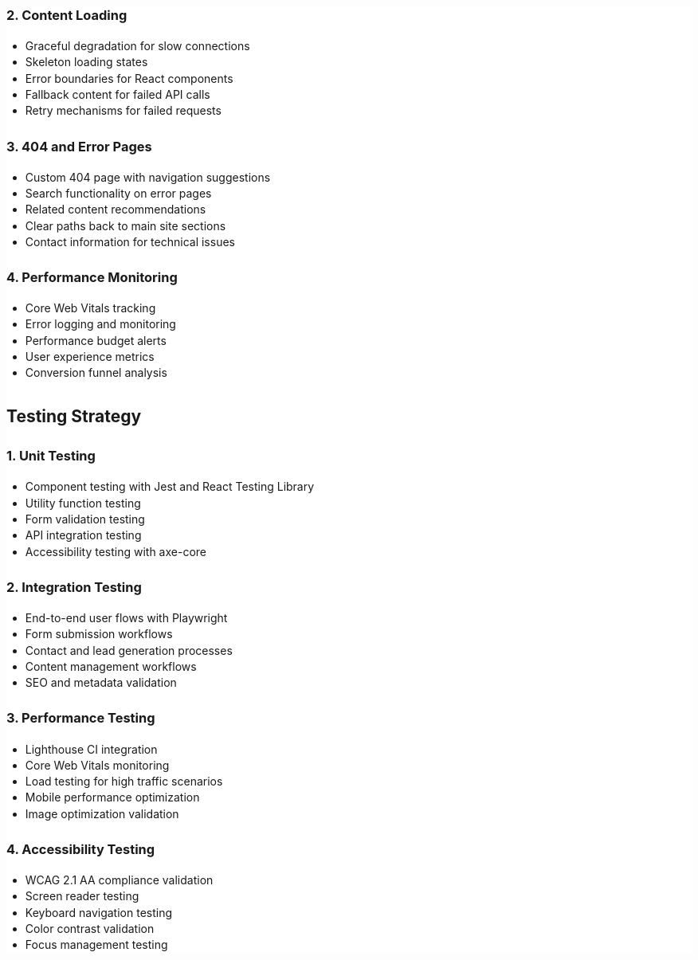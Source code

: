 ### 2. Content Loading
- Graceful degradation for slow connections
- Skeleton loading states
- Error boundaries for React components
- Fallback content for failed API calls
- Retry mechanisms for failed requests

### 3. 404 and Error Pages
- Custom 404 page with navigation suggestions
- Search functionality on error pages
- Related content recommendations
- Clear paths back to main site sections
- Contact information for technical issues

### 4. Performance Monitoring
- Core Web Vitals tracking
- Error logging and monitoring
- Performance budget alerts
- User experience metrics
- Conversion funnel analysis

## Testing Strategy

### 1. Unit Testing
- Component testing with Jest and React Testing Library
- Utility function testing
- Form validation testing
- API integration testing
- Accessibility testing with axe-core

### 2. Integration Testing
- End-to-end user flows with Playwright
- Form submission workflows
- Contact and lead generation processes
- Content management workflows
- SEO and metadata validation

### 3. Performance Testing
- Lighthouse CI integration
- Core Web Vitals monitoring
- Load testing for high traffic scenarios
- Mobile performance optimization
- Image optimization validation

### 4. Accessibility Testing
- WCAG 2.1 AA compliance validation
- Screen reader testing
- Keyboard navigation testing
- Color contrast validation
- Focus management testing
